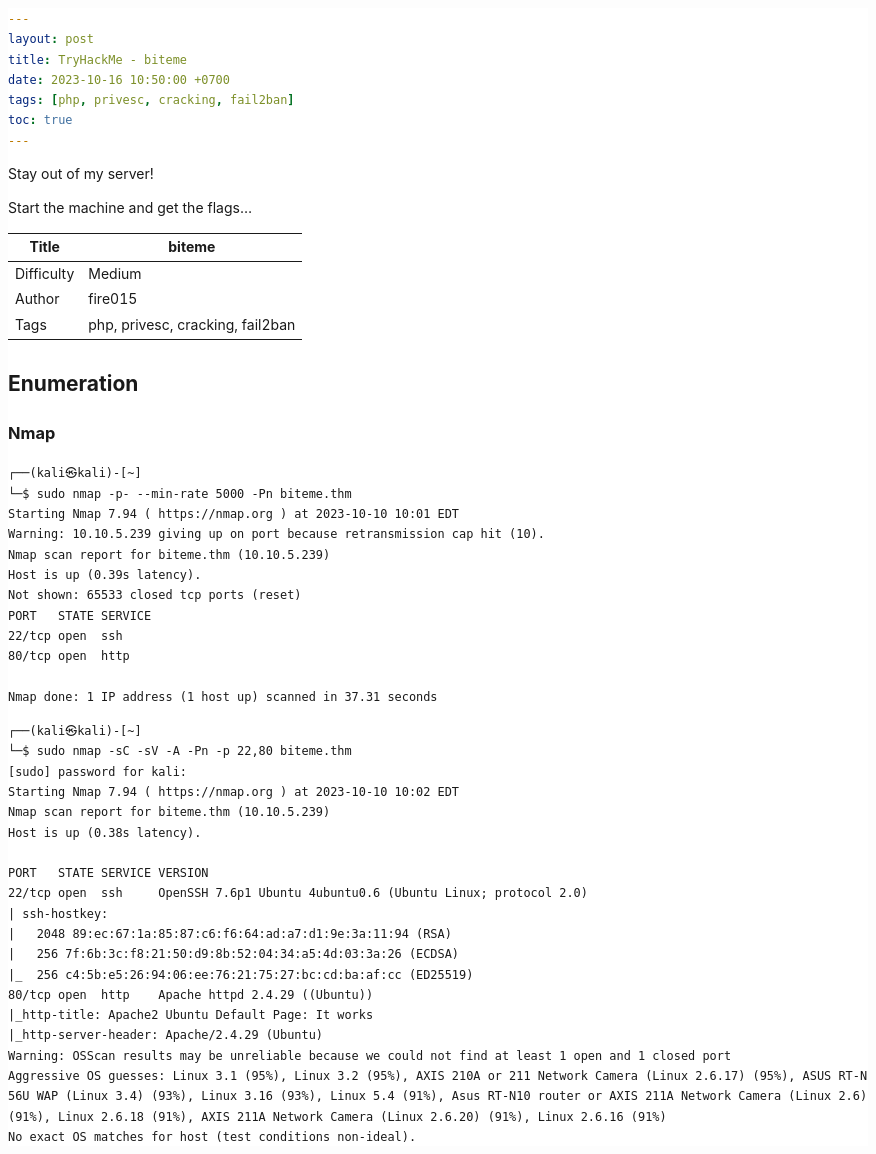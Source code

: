 ```yaml
---
layout: post
title: TryHackMe - biteme
date: 2023-10-16 10:50:00 +0700
tags: [php, privesc, cracking, fail2ban]
toc: true
---
```


<p class="message">Stay out of my server!</p>

Start the machine and get the flags…

| Title      | biteme                           |
| ---------- | -------------------------------- |
| Difficulty | Medium                           |
| Author     | fire015                          |
| Tags       | php, privesc, cracking, fail2ban |

## Enumeration

### Nmap

```
┌──(kali㉿kali)-[~]
└─$ sudo nmap -p- --min-rate 5000 -Pn biteme.thm
Starting Nmap 7.94 ( https://nmap.org ) at 2023-10-10 10:01 EDT
Warning: 10.10.5.239 giving up on port because retransmission cap hit (10).
Nmap scan report for biteme.thm (10.10.5.239)
Host is up (0.39s latency).
Not shown: 65533 closed tcp ports (reset)
PORT   STATE SERVICE
22/tcp open  ssh
80/tcp open  http

Nmap done: 1 IP address (1 host up) scanned in 37.31 seconds
```

```
┌──(kali㉿kali)-[~]
└─$ sudo nmap -sC -sV -A -Pn -p 22,80 biteme.thm
[sudo] password for kali:
Starting Nmap 7.94 ( https://nmap.org ) at 2023-10-10 10:02 EDT
Nmap scan report for biteme.thm (10.10.5.239)
Host is up (0.38s latency).

PORT   STATE SERVICE VERSION
22/tcp open  ssh     OpenSSH 7.6p1 Ubuntu 4ubuntu0.6 (Ubuntu Linux; protocol 2.0)
| ssh-hostkey:
|   2048 89:ec:67:1a:85:87:c6:f6:64:ad:a7:d1:9e:3a:11:94 (RSA)
|   256 7f:6b:3c:f8:21:50:d9:8b:52:04:34:a5:4d:03:3a:26 (ECDSA)
|_  256 c4:5b:e5:26:94:06:ee:76:21:75:27:bc:cd:ba:af:cc (ED25519)
80/tcp open  http    Apache httpd 2.4.29 ((Ubuntu))
|_http-title: Apache2 Ubuntu Default Page: It works
|_http-server-header: Apache/2.4.29 (Ubuntu)
Warning: OSScan results may be unreliable because we could not find at least 1 open and 1 closed port
Aggressive OS guesses: Linux 3.1 (95%), Linux 3.2 (95%), AXIS 210A or 211 Network Camera (Linux 2.6.17) (95%), ASUS RT-N56U WAP (Linux 3.4) (93%), Linux 3.16 (93%), Linux 5.4 (91%), Asus RT-N10 router or AXIS 211A Network Camera (Linux 2.6) (91%), Linux 2.6.18 (91%), AXIS 211A Network Camera (Linux 2.6.20) (91%), Linux 2.6.16 (91%)
No exact OS matches for host (test conditions non-ideal).
```